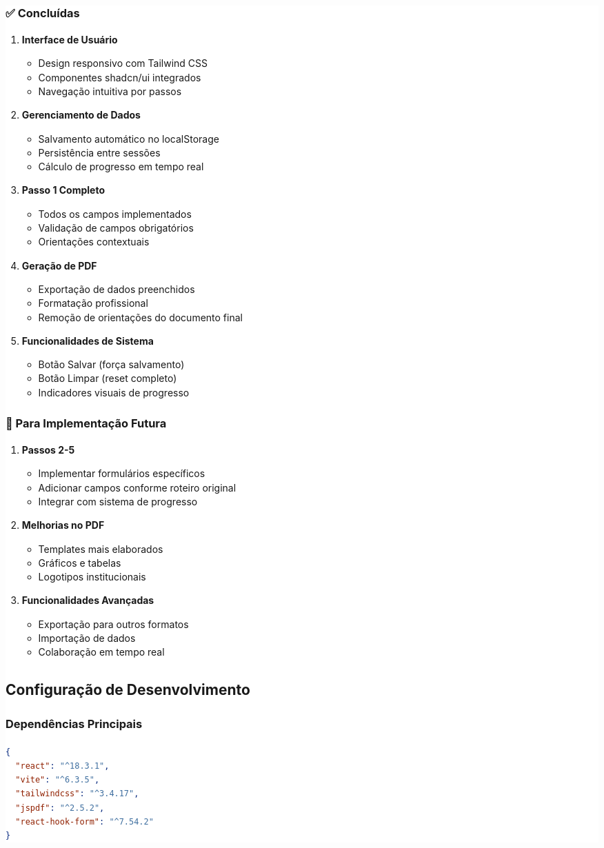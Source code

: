 ### ✅ Concluídas
1. **Interface de Usuário**
   - Design responsivo com Tailwind CSS
   - Componentes shadcn/ui integrados
   - Navegação intuitiva por passos

2. **Gerenciamento de Dados**
   - Salvamento automático no localStorage
   - Persistência entre sessões
   - Cálculo de progresso em tempo real

3. **Passo 1 Completo**
   - Todos os campos implementados
   - Validação de campos obrigatórios
   - Orientações contextuais

4. **Geração de PDF**
   - Exportação de dados preenchidos
   - Formatação profissional
   - Remoção de orientações do documento final

5. **Funcionalidades de Sistema**
   - Botão Salvar (força salvamento)
   - Botão Limpar (reset completo)
   - Indicadores visuais de progresso

### 🚧 Para Implementação Futura
1. **Passos 2-5**
   - Implementar formulários específicos
   - Adicionar campos conforme roteiro original
   - Integrar com sistema de progresso

2. **Melhorias no PDF**
   - Templates mais elaborados
   - Gráficos e tabelas
   - Logotipos institucionais

3. **Funcionalidades Avançadas**
   - Exportação para outros formatos
   - Importação de dados
   - Colaboração em tempo real

## Configuração de Desenvolvimento

### Dependências Principais
```json
{
  "react": "^18.3.1",
  "vite": "^6.3.5",
  "tailwindcss": "^3.4.17",
  "jspdf": "^2.5.2",
  "react-hook-form": "^7.54.2"
}
```
